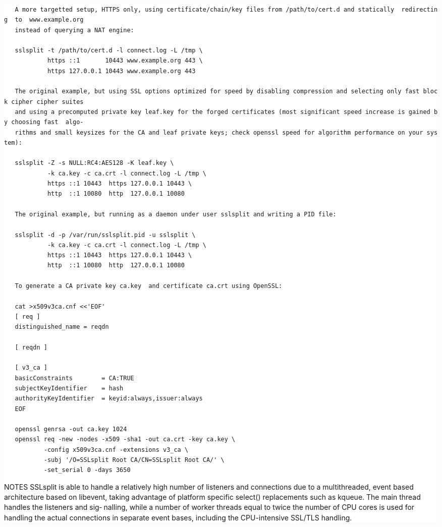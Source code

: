        A more targetted setup, HTTPS only, using certificate/chain/key files from /path/to/cert.d and statically  redirecting  to  www.example.org
       instead of querying a NAT engine:

       sslsplit -t /path/to/cert.d -l connect.log -L /tmp \
                https ::1       10443 www.example.org 443 \
                https 127.0.0.1 10443 www.example.org 443

       The original example, but using SSL options optimized for speed by disabling compression and selecting only fast block cipher cipher suites
       and using a precomputed private key leaf.key for the forged certificates (most significant speed increase is gained by choosing fast  algo‐
       rithms and small keysizes for the CA and leaf private keys; check openssl speed for algorithm performance on your system):

       sslsplit -Z -s NULL:RC4:AES128 -K leaf.key \
                -k ca.key -c ca.crt -l connect.log -L /tmp \
                https ::1 10443  https 127.0.0.1 10443 \
                http  ::1 10080  http  127.0.0.1 10080

       The original example, but running as a daemon under user sslsplit and writing a PID file:

       sslsplit -d -p /var/run/sslsplit.pid -u sslsplit \
                -k ca.key -c ca.crt -l connect.log -L /tmp \
                https ::1 10443  https 127.0.0.1 10443 \
                http  ::1 10080  http  127.0.0.1 10080

       To generate a CA private key ca.key  and certificate ca.crt using OpenSSL:

       cat >x509v3ca.cnf <<'EOF'
       [ req ]
       distinguished_name = reqdn

       [ reqdn ]

       [ v3_ca ]
       basicConstraints        = CA:TRUE
       subjectKeyIdentifier    = hash
       authorityKeyIdentifier  = keyid:always,issuer:always
       EOF

       openssl genrsa -out ca.key 1024
       openssl req -new -nodes -x509 -sha1 -out ca.crt -key ca.key \
               -config x509v3ca.cnf -extensions v3_ca \
               -subj '/O=SSLsplit Root CA/CN=SSLsplit Root CA/' \
               -set_serial 0 -days 3650

NOTES
       SSLsplit  is able to handle a relatively high number of listeners and connections due to a multithreaded, event based architecture based on
       libevent, taking advantage of platform specific select() replacements such as kqueue.  The main  thread  handles  the  listeners  and  sig‐
       nalling,  while  a  number of worker threads equal to twice the number of CPU cores is used for handling the actual connections in separate
       event bases, including the CPU-intensive SSL/TLS handling.
